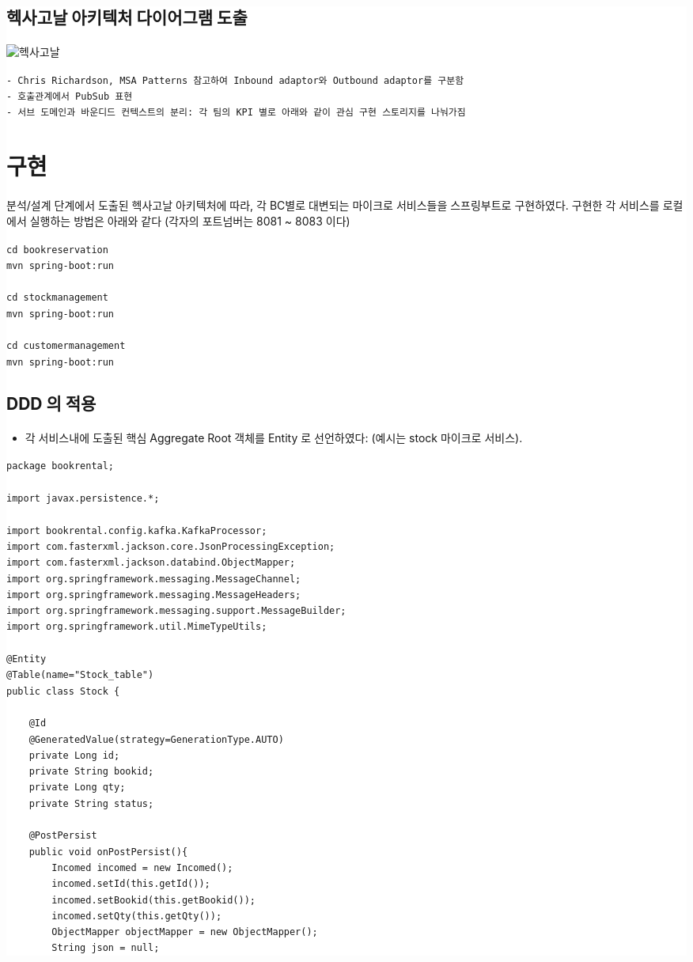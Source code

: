 
## 헥사고날 아키텍처 다이어그램 도출
    
![헥사고날](https://user-images.githubusercontent.com/63623995/81893221-170e8400-95e8-11ea-8214-838d5bdaa96f.png)

    - Chris Richardson, MSA Patterns 참고하여 Inbound adaptor와 Outbound adaptor를 구분함
    - 호출관계에서 PubSub 표현
    - 서브 도메인과 바운디드 컨텍스트의 분리: 각 팀의 KPI 별로 아래와 같이 관심 구현 스토리지를 나눠가짐



# 구현
분석/설계 단계에서 도출된 헥사고날 아키텍처에 따라, 각 BC별로 대변되는 마이크로 서비스들을 스프링부트로 구현하였다. 구현한 각 서비스를 로컬에서 실행하는 방법은 아래와 같다 (각자의 포트넘버는 8081 ~ 8083 이다)

```
cd bookreservation
mvn spring-boot:run

cd stockmanagement
mvn spring-boot:run 

cd customermanagement
mvn spring-boot:run  

```

## DDD 의 적용

- 각 서비스내에 도출된 핵심 Aggregate Root 객체를 Entity 로 선언하였다: (예시는 stock 마이크로 서비스). 

```
package bookrental;

import javax.persistence.*;

import bookrental.config.kafka.KafkaProcessor;
import com.fasterxml.jackson.core.JsonProcessingException;
import com.fasterxml.jackson.databind.ObjectMapper;
import org.springframework.messaging.MessageChannel;
import org.springframework.messaging.MessageHeaders;
import org.springframework.messaging.support.MessageBuilder;
import org.springframework.util.MimeTypeUtils;

@Entity
@Table(name="Stock_table")
public class Stock {

    @Id
    @GeneratedValue(strategy=GenerationType.AUTO)
    private Long id;
    private String bookid;
    private Long qty;
    private String status;

    @PostPersist
    public void onPostPersist(){
        Incomed incomed = new Incomed();
        incomed.setId(this.getId());
        incomed.setBookid(this.getBookid());
        incomed.setQty(this.getQty());
        ObjectMapper objectMapper = new ObjectMapper();
        String json = null;

```